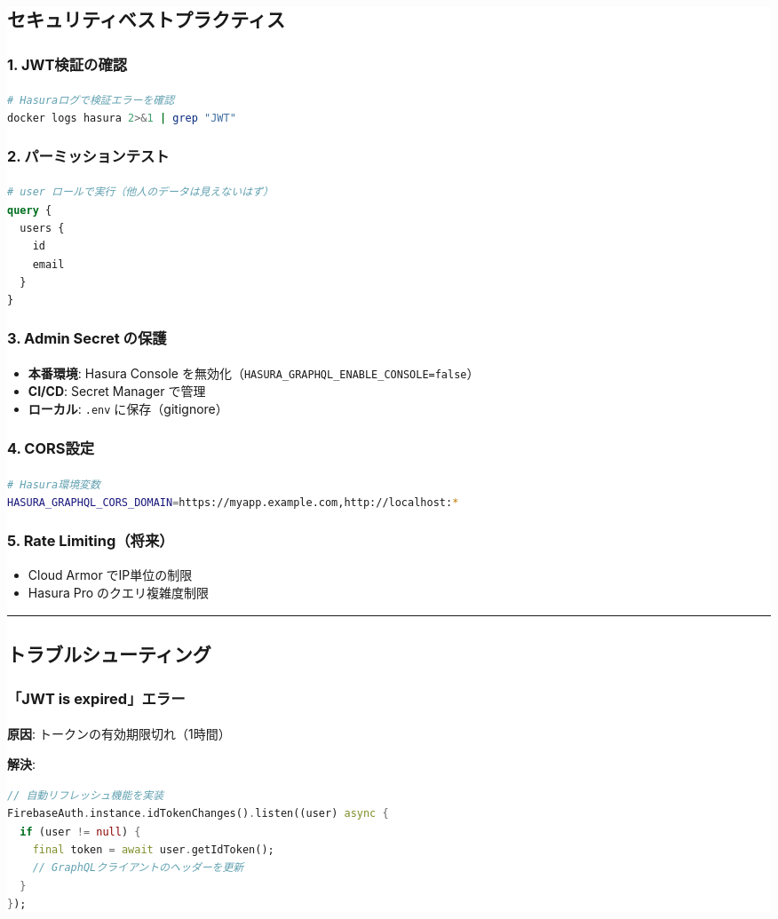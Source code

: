 
## セキュリティベストプラクティス

### 1. JWT検証の確認
```bash
# Hasuraログで検証エラーを確認
docker logs hasura 2>&1 | grep "JWT"
```

### 2. パーミッションテスト
```graphql
# user ロールで実行（他人のデータは見えないはず）
query {
  users {
    id
    email
  }
}
```

### 3. Admin Secret の保護
- **本番環境**: Hasura Console を無効化（`HASURA_GRAPHQL_ENABLE_CONSOLE=false`）
- **CI/CD**: Secret Manager で管理
- **ローカル**: `.env` に保存（gitignore）

### 4. CORS設定
```bash
# Hasura環境変数
HASURA_GRAPHQL_CORS_DOMAIN=https://myapp.example.com,http://localhost:*
```

### 5. Rate Limiting（将来）
- Cloud Armor でIP単位の制限
- Hasura Pro のクエリ複雑度制限

---

## トラブルシューティング

### 「JWT is expired」エラー
**原因**: トークンの有効期限切れ（1時間）

**解決**:
```dart
// 自動リフレッシュ機能を実装
FirebaseAuth.instance.idTokenChanges().listen((user) async {
  if (user != null) {
    final token = await user.getIdToken();
    // GraphQLクライアントのヘッダーを更新
  }
});
```
